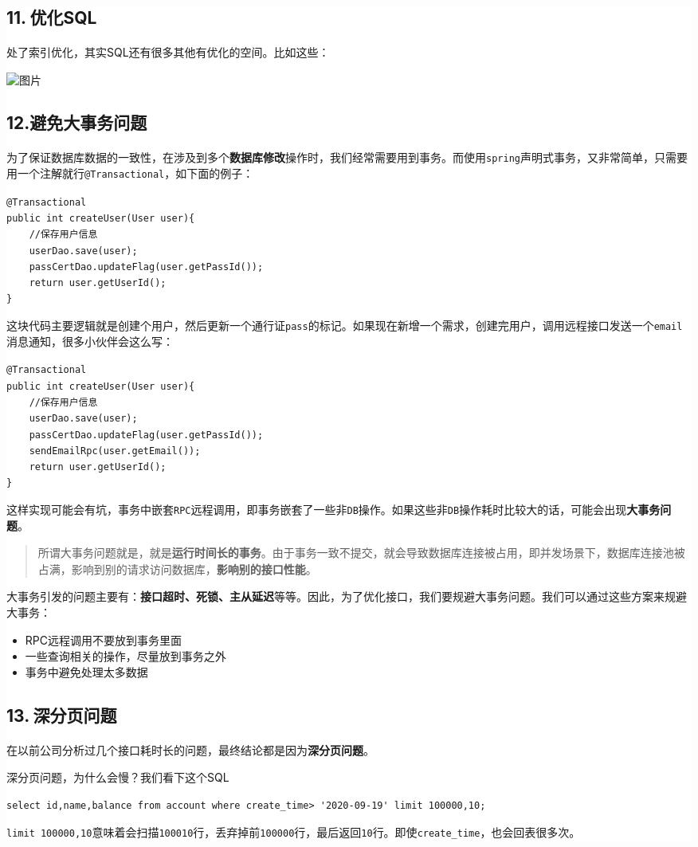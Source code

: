 ## 11. 优化SQL

处了索引优化，其实SQL还有很多其他有优化的空间。比如这些：

![图片](https://mmbiz.qpic.cn/mmbiz_png/PoF8jo1PmpwP7aJCPYSrFvUia0Vo4NxLibI8PKz3jHyPY2l4rhojL1F5BwzoodMbhZrpbSGUsQ4x4TjYPz2ueb9w/640?wx_fmt=png&wxfrom=5&wx_lazy=1&wx_co=1)

## 12.避免大事务问题

为了保证数据库数据的一致性，在涉及到多个**数据库修改**操作时，我们经常需要用到事务。而使用`spring`声明式事务，又非常简单，只需要用一个注解就行`@Transactional`，如下面的例子：

```
@Transactional
public int createUser(User user){
    //保存用户信息
    userDao.save(user);
    passCertDao.updateFlag(user.getPassId());
    return user.getUserId();
}
```

这块代码主要逻辑就是创建个用户，然后更新一个通行证`pass`的标记。如果现在新增一个需求，创建完用户，调用远程接口发送一个`email`消息通知，很多小伙伴会这么写：

```
@Transactional
public int createUser(User user){
    //保存用户信息
    userDao.save(user);
    passCertDao.updateFlag(user.getPassId());
    sendEmailRpc(user.getEmail());
    return user.getUserId();
}
```

这样实现可能会有坑，事务中嵌套`RPC`远程调用，即事务嵌套了一些非`DB`操作。如果这些非`DB`操作耗时比较大的话，可能会出现**大事务问题**。

> 所谓大事务问题就是，就是**运行时间长的事务**。由于事务一致不提交，就会导致数据库连接被占用，即并发场景下，数据库连接池被占满，影响到别的请求访问数据库，**影响别的接口性能**。

大事务引发的问题主要有：**接口超时、死锁、主从延迟**等等。因此，为了优化接口，我们要规避大事务问题。我们可以通过这些方案来规避大事务：

- RPC远程调用不要放到事务里面
- 一些查询相关的操作，尽量放到事务之外
- 事务中避免处理太多数据

## 13. 深分页问题

在以前公司分析过几个接口耗时长的问题，最终结论都是因为**深分页问题**。

深分页问题，为什么会慢？我们看下这个SQL

```
select id,name,balance from account where create_time> '2020-09-19' limit 100000,10;
```

`limit 100000,10`意味着会扫描`100010`行，丢弃掉前`100000`行，最后返回`10`行。即使`create_time`，也会回表很多次。
